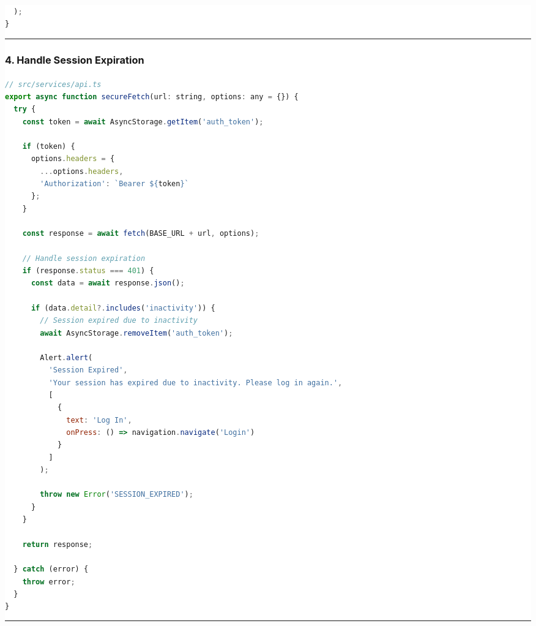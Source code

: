 ```javascript
  );
}
```

---

### 4. Handle Session Expiration

```javascript
// src/services/api.ts
export async function secureFetch(url: string, options: any = {}) {
  try {
    const token = await AsyncStorage.getItem('auth_token');
    
    if (token) {
      options.headers = {
        ...options.headers,
        'Authorization': `Bearer ${token}`
      };
    }
    
    const response = await fetch(BASE_URL + url, options);
    
    // Handle session expiration
    if (response.status === 401) {
      const data = await response.json();
      
      if (data.detail?.includes('inactivity')) {
        // Session expired due to inactivity
        await AsyncStorage.removeItem('auth_token');
        
        Alert.alert(
          'Session Expired',
          'Your session has expired due to inactivity. Please log in again.',
          [
            { 
              text: 'Log In', 
              onPress: () => navigation.navigate('Login') 
            }
          ]
        );
        
        throw new Error('SESSION_EXPIRED');
      }
    }
    
    return response;
    
  } catch (error) {
    throw error;
  }
}
```

---